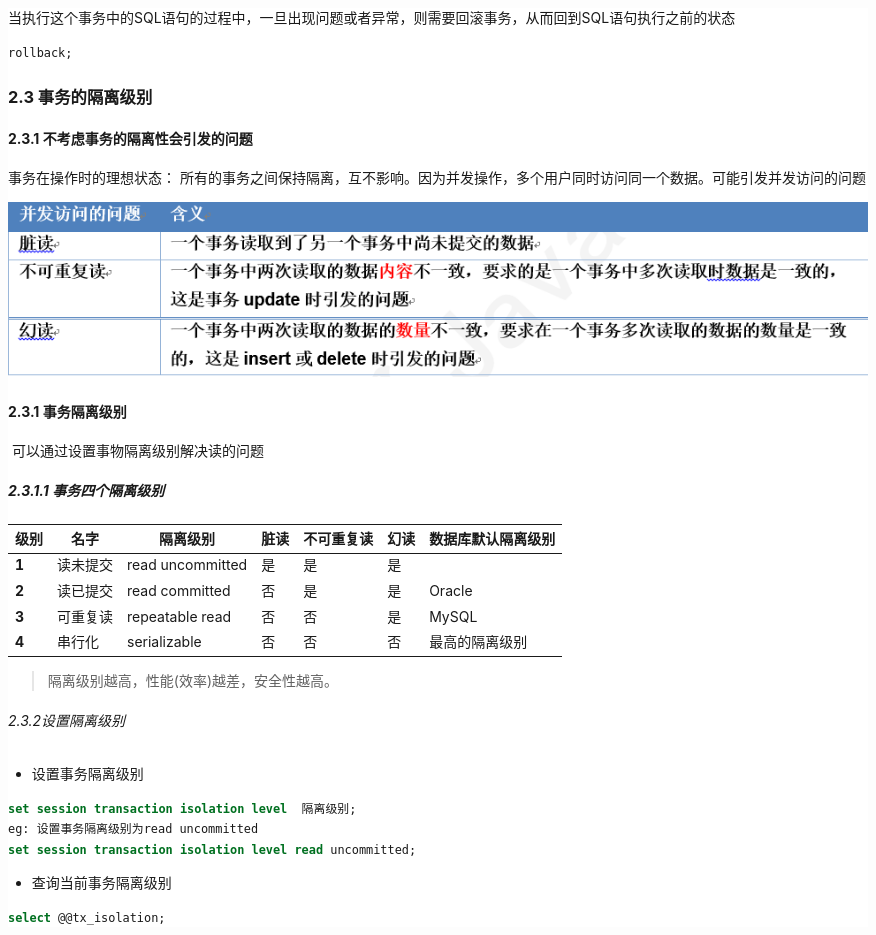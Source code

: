 当执行这个事务中的SQL语句的过程中，一旦出现问题或者异常，则需要回滚事务，从而回到SQL语句执行之前的状态

```
rollback;
```

### 2.3 事务的隔离级别

#### 2.3.1 不考虑事务的隔离性会引发的问题

事务在操作时的理想状态： 所有的事务之间保持隔离，互不影响。因为并发操作，多个用户同时访问同一个数据。可能引发并发访问的问题

![images](./images/17.png)

#### 2.3.1 事务隔离级别

​	可以通过设置事物隔离级别解决读的问题

##### 2.3.1.1 事务四个隔离级别  

| **级别** | **名字** | **隔离级别**     | **脏读** | **不可重复读** | **幻读** | **数据库默认隔离级别** |
| -------- | -------- | ---------------- | -------- | -------------- | -------- | ---------------------- |
| **1**    | 读未提交 | read uncommitted | 是       | 是             | 是       |                        |
| **2**    | 读已提交 | read committed   | 否       | 是             | 是       | Oracle                 |
| **3**    | 可重复读 | repeatable read  | 否       | 否             | 是       | MySQL                  |
| **4**    | 串行化   | serializable     | 否       | 否             | 否       | 最高的隔离级别         |

> 隔离级别越高，性能(效率)越差，安全性越高。

###### 2.3.2设置隔离级别

- 设置事务隔离级别

```sql
set session transaction isolation level  隔离级别;
eg: 设置事务隔离级别为read uncommitted
set session transaction isolation level read uncommitted;
```

- 查询当前事务隔离级别

```sql
select @@tx_isolation;
```
